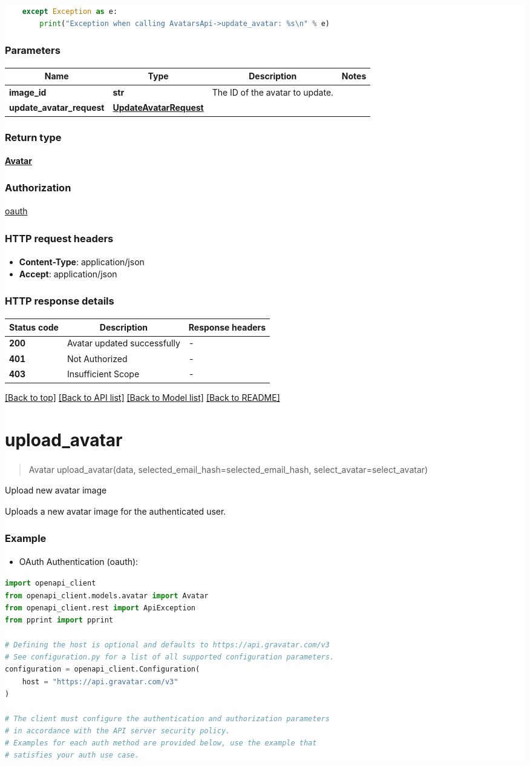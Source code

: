 ```python
    except Exception as e:
        print("Exception when calling AvatarsApi->update_avatar: %s\n" % e)
```



### Parameters


Name | Type | Description  | Notes
------------- | ------------- | ------------- | -------------
 **image_id** | **str**| The ID of the avatar to update. | 
 **update_avatar_request** | [**UpdateAvatarRequest**](UpdateAvatarRequest.md)|  | 

### Return type

[**Avatar**](Avatar.md)

### Authorization

[oauth](../README.md#oauth)

### HTTP request headers

 - **Content-Type**: application/json
 - **Accept**: application/json

### HTTP response details

| Status code | Description | Response headers |
|-------------|-------------|------------------|
**200** | Avatar updated successfully |  -  |
**401** | Not Authorized |  -  |
**403** | Insufficient Scope |  -  |

[[Back to top]](#) [[Back to API list]](../README.md#documentation-for-api-endpoints) [[Back to Model list]](../README.md#documentation-for-models) [[Back to README]](../README.md)

# **upload_avatar**
> Avatar upload_avatar(data, selected_email_hash=selected_email_hash, select_avatar=select_avatar)

Upload new avatar image

Uploads a new avatar image for the authenticated user.

### Example

* OAuth Authentication (oauth):

```python
import openapi_client
from openapi_client.models.avatar import Avatar
from openapi_client.rest import ApiException
from pprint import pprint

# Defining the host is optional and defaults to https://api.gravatar.com/v3
# See configuration.py for a list of all supported configuration parameters.
configuration = openapi_client.Configuration(
    host = "https://api.gravatar.com/v3"
)

# The client must configure the authentication and authorization parameters
# in accordance with the API server security policy.
# Examples for each auth method are provided below, use the example that
# satisfies your auth use case.

```